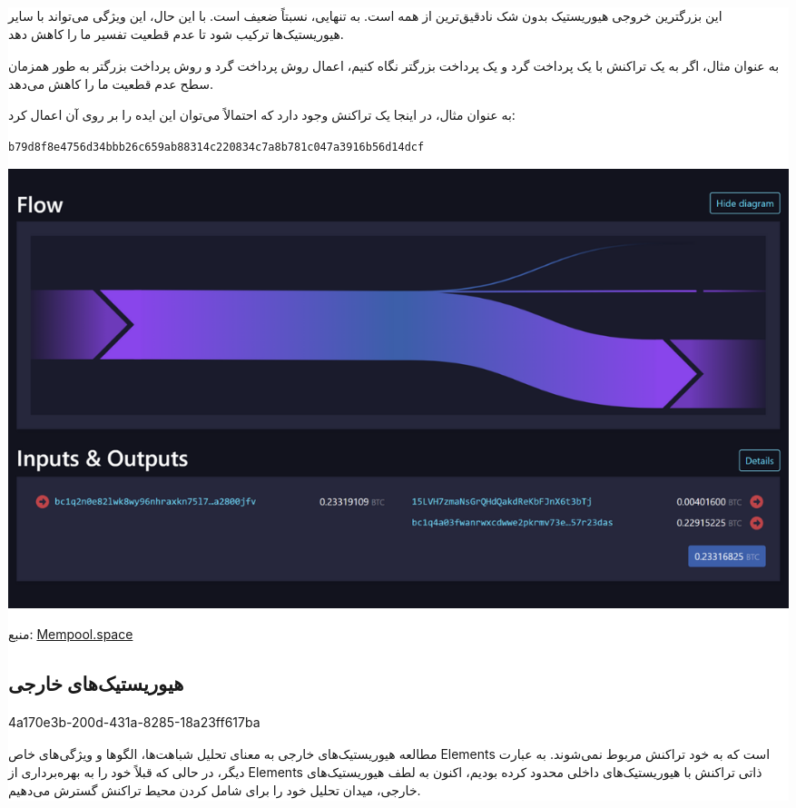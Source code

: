 
این بزرگترین خروجی هیوریستیک بدون شک نادقیق‌ترین از همه است. به تنهایی، نسبتاً ضعیف است. با این حال، این ویژگی می‌تواند با سایر هیوریستیک‌ها ترکیب شود تا عدم قطعیت تفسیر ما را کاهش دهد.


به عنوان مثال، اگر به یک تراکنش با یک پرداخت گرد و یک پرداخت بزرگتر نگاه کنیم، اعمال روش پرداخت گرد و روش پرداخت بزرگتر به طور همزمان سطح عدم قطعیت ما را کاهش می‌دهد.


به عنوان مثال، در اینجا یک تراکنش وجود دارد که احتمالاً می‌توان این ایده را بر روی آن اعمال کرد:


```plaintext
b79d8f8e4756d34bbb26c659ab88314c220834c7a8b781c047a3916b56d14dcf
```


![BTC204](assets/fr/053.webp)


منبع: [Mempool.space](https://Mempool.space/tx/b79d8f8e4756d34bbb26c659ab88314c220834c7a8b781c047a3916b56d14dcf)


## هیوریستیک‌های خارجی


<chapterId>4a170e3b-200d-431a-8285-18a23ff617ba</chapterId>



مطالعه هیوریستیک‌های خارجی به معنای تحلیل شباهت‌ها، الگوها و ویژگی‌های خاص Elements است که به خود تراکنش مربوط نمی‌شوند. به عبارت دیگر، در حالی که قبلاً خود را به بهره‌برداری از Elements ذاتی تراکنش با هیوریستیک‌های داخلی محدود کرده بودیم، اکنون به لطف هیوریستیک‌های خارجی، میدان تحلیل خود را برای شامل کردن محیط تراکنش گسترش می‌دهیم.
